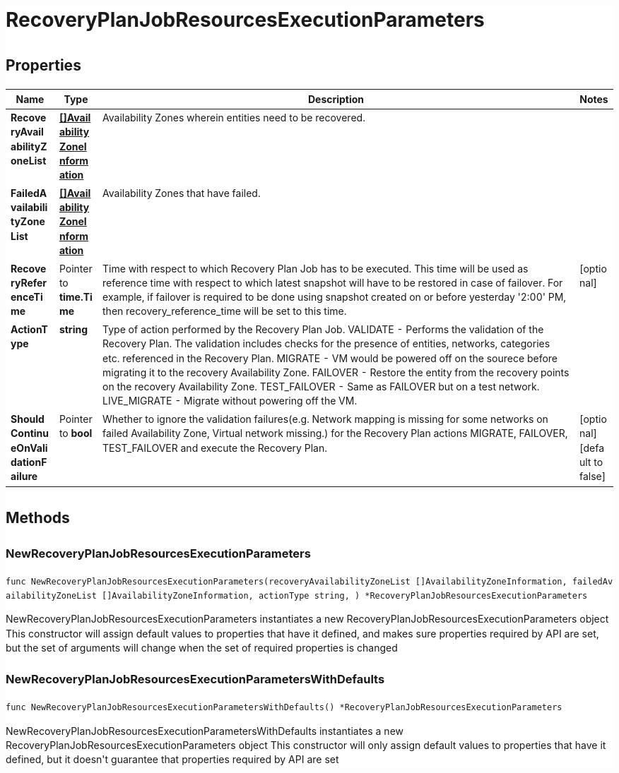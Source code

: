 # RecoveryPlanJobResourcesExecutionParameters

## Properties

Name | Type | Description | Notes
------------ | ------------- | ------------- | -------------
**RecoveryAvailabilityZoneList** | [**[]AvailabilityZoneInformation**](AvailabilityZoneInformation.md) | Availability Zones wherein entities need to be recovered.  | 
**FailedAvailabilityZoneList** | [**[]AvailabilityZoneInformation**](AvailabilityZoneInformation.md) | Availability Zones that have failed.  | 
**RecoveryReferenceTime** | Pointer to **time.Time** | Time with respect to which Recovery Plan Job has to be executed. This time will be used as reference time with respect to which latest snapshot will have to be restored in case of failover. For example, if failover is required to be done using snapshot created on or before yesterday &#39;2:00&#39; PM, then recovery_reference_time will be set to this time.  | [optional] 
**ActionType** | **string** | Type of action performed by the Recovery Plan Job. VALIDATE - Performs the validation of the Recovery Plan.            The validation includes checks for the presence of            entities, networks, categories etc. referenced in the            Recovery Plan. MIGRATE - VM would be powered off on the sourece before migrating           it to the recovery Availability Zone. FAILOVER - Restore the entity from the recovery points on the            recovery Availability Zone. TEST_FAILOVER - Same as FAILOVER but on a test network. LIVE_MIGRATE - Migrate without powering off the VM.  | 
**ShouldContinueOnValidationFailure** | Pointer to **bool** | Whether to ignore the validation failures(e.g. Network mapping is missing for some networks on failed Availability Zone, Virtual network missing.) for the Recovery Plan actions MIGRATE, FAILOVER, TEST_FAILOVER and execute the Recovery Plan.  | [optional] [default to false]

## Methods

### NewRecoveryPlanJobResourcesExecutionParameters

`func NewRecoveryPlanJobResourcesExecutionParameters(recoveryAvailabilityZoneList []AvailabilityZoneInformation, failedAvailabilityZoneList []AvailabilityZoneInformation, actionType string, ) *RecoveryPlanJobResourcesExecutionParameters`

NewRecoveryPlanJobResourcesExecutionParameters instantiates a new RecoveryPlanJobResourcesExecutionParameters object
This constructor will assign default values to properties that have it defined,
and makes sure properties required by API are set, but the set of arguments
will change when the set of required properties is changed

### NewRecoveryPlanJobResourcesExecutionParametersWithDefaults

`func NewRecoveryPlanJobResourcesExecutionParametersWithDefaults() *RecoveryPlanJobResourcesExecutionParameters`

NewRecoveryPlanJobResourcesExecutionParametersWithDefaults instantiates a new RecoveryPlanJobResourcesExecutionParameters object
This constructor will only assign default values to properties that have it defined,
but it doesn't guarantee that properties required by API are set
